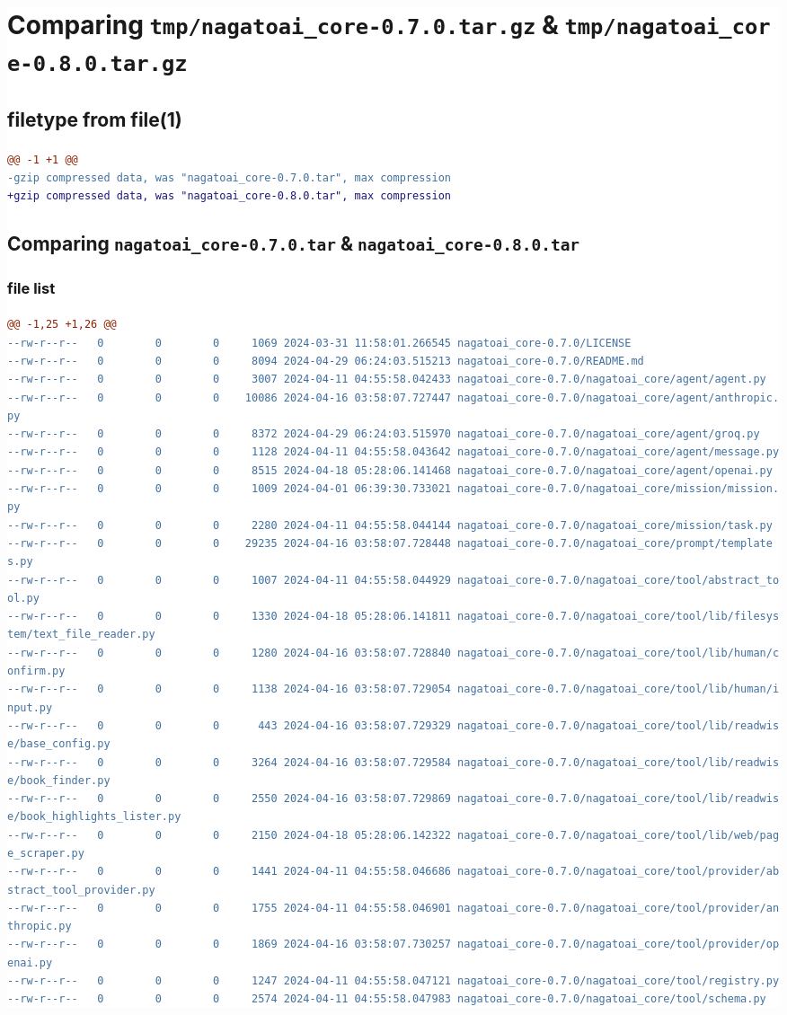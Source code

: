 # Comparing `tmp/nagatoai_core-0.7.0.tar.gz` & `tmp/nagatoai_core-0.8.0.tar.gz`

## filetype from file(1)

```diff
@@ -1 +1 @@
-gzip compressed data, was "nagatoai_core-0.7.0.tar", max compression
+gzip compressed data, was "nagatoai_core-0.8.0.tar", max compression
```

## Comparing `nagatoai_core-0.7.0.tar` & `nagatoai_core-0.8.0.tar`

### file list

```diff
@@ -1,25 +1,26 @@
--rw-r--r--   0        0        0     1069 2024-03-31 11:58:01.266545 nagatoai_core-0.7.0/LICENSE
--rw-r--r--   0        0        0     8094 2024-04-29 06:24:03.515213 nagatoai_core-0.7.0/README.md
--rw-r--r--   0        0        0     3007 2024-04-11 04:55:58.042433 nagatoai_core-0.7.0/nagatoai_core/agent/agent.py
--rw-r--r--   0        0        0    10086 2024-04-16 03:58:07.727447 nagatoai_core-0.7.0/nagatoai_core/agent/anthropic.py
--rw-r--r--   0        0        0     8372 2024-04-29 06:24:03.515970 nagatoai_core-0.7.0/nagatoai_core/agent/groq.py
--rw-r--r--   0        0        0     1128 2024-04-11 04:55:58.043642 nagatoai_core-0.7.0/nagatoai_core/agent/message.py
--rw-r--r--   0        0        0     8515 2024-04-18 05:28:06.141468 nagatoai_core-0.7.0/nagatoai_core/agent/openai.py
--rw-r--r--   0        0        0     1009 2024-04-01 06:39:30.733021 nagatoai_core-0.7.0/nagatoai_core/mission/mission.py
--rw-r--r--   0        0        0     2280 2024-04-11 04:55:58.044144 nagatoai_core-0.7.0/nagatoai_core/mission/task.py
--rw-r--r--   0        0        0    29235 2024-04-16 03:58:07.728448 nagatoai_core-0.7.0/nagatoai_core/prompt/templates.py
--rw-r--r--   0        0        0     1007 2024-04-11 04:55:58.044929 nagatoai_core-0.7.0/nagatoai_core/tool/abstract_tool.py
--rw-r--r--   0        0        0     1330 2024-04-18 05:28:06.141811 nagatoai_core-0.7.0/nagatoai_core/tool/lib/filesystem/text_file_reader.py
--rw-r--r--   0        0        0     1280 2024-04-16 03:58:07.728840 nagatoai_core-0.7.0/nagatoai_core/tool/lib/human/confirm.py
--rw-r--r--   0        0        0     1138 2024-04-16 03:58:07.729054 nagatoai_core-0.7.0/nagatoai_core/tool/lib/human/input.py
--rw-r--r--   0        0        0      443 2024-04-16 03:58:07.729329 nagatoai_core-0.7.0/nagatoai_core/tool/lib/readwise/base_config.py
--rw-r--r--   0        0        0     3264 2024-04-16 03:58:07.729584 nagatoai_core-0.7.0/nagatoai_core/tool/lib/readwise/book_finder.py
--rw-r--r--   0        0        0     2550 2024-04-16 03:58:07.729869 nagatoai_core-0.7.0/nagatoai_core/tool/lib/readwise/book_highlights_lister.py
--rw-r--r--   0        0        0     2150 2024-04-18 05:28:06.142322 nagatoai_core-0.7.0/nagatoai_core/tool/lib/web/page_scraper.py
--rw-r--r--   0        0        0     1441 2024-04-11 04:55:58.046686 nagatoai_core-0.7.0/nagatoai_core/tool/provider/abstract_tool_provider.py
--rw-r--r--   0        0        0     1755 2024-04-11 04:55:58.046901 nagatoai_core-0.7.0/nagatoai_core/tool/provider/anthropic.py
--rw-r--r--   0        0        0     1869 2024-04-16 03:58:07.730257 nagatoai_core-0.7.0/nagatoai_core/tool/provider/openai.py
--rw-r--r--   0        0        0     1247 2024-04-11 04:55:58.047121 nagatoai_core-0.7.0/nagatoai_core/tool/registry.py
--rw-r--r--   0        0        0     2574 2024-04-11 04:55:58.047983 nagatoai_core-0.7.0/nagatoai_core/tool/schema.py
```